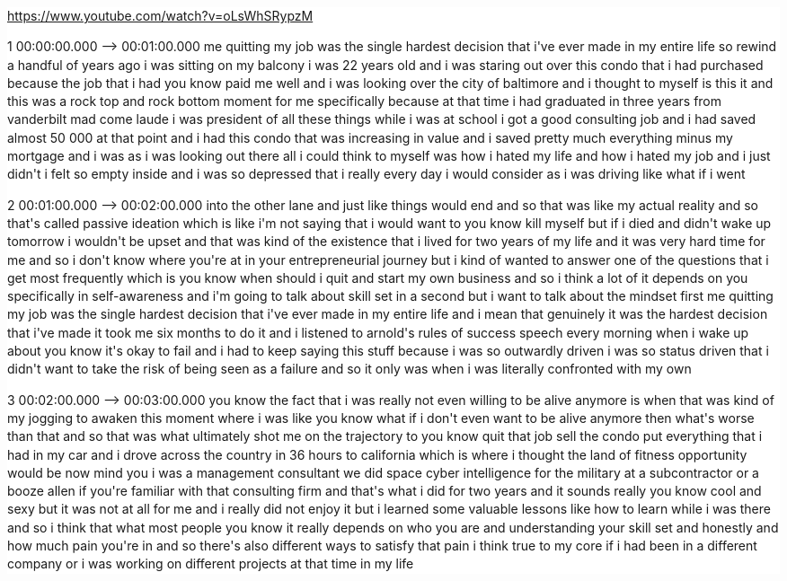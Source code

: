 https://www.youtube.com/watch?v=oLsWhSRypzM

1 00:00:00.000 --\> 00:01:00.000 me quitting my job was the single
hardest decision that i've ever made in my entire life so rewind a
handful of years ago i was sitting on my balcony i was 22 years old and
i was staring out over this condo that i had purchased because the job
that i had you know paid me well and i was looking over the city of
baltimore and i thought to myself is this it and this was a rock top and
rock bottom moment for me specifically because at that time i had
graduated in three years from vanderbilt mad come laude i was president
of all these things while i was at school i got a good consulting job
and i had saved almost 50 000 at that point and i had this condo that
was increasing in value and i saved pretty much everything minus my
mortgage and i was as i was looking out there all i could think to
myself was how i hated my life and how i hated my job and i just didn't
i felt so empty inside and i was so depressed that i really every day i
would consider as i was driving like what if i went

2 00:01:00.000 --\> 00:02:00.000 into the other lane and just like
things would end and so that was like my actual reality and so that's
called passive ideation which is like i'm not saying that i would want
to you know kill myself but if i died and didn't wake up tomorrow i
wouldn't be upset and that was kind of the existence that i lived for
two years of my life and it was very hard time for me and so i don't
know where you're at in your entrepreneurial journey but i kind of
wanted to answer one of the questions that i get most frequently which
is you know when should i quit and start my own business and so i think
a lot of it depends on you specifically in self-awareness and i'm going
to talk about skill set in a second but i want to talk about the mindset
first me quitting my job was the single hardest decision that i've ever
made in my entire life and i mean that genuinely it was the hardest
decision that i've made it took me six months to do it and i listened to
arnold's rules of success speech every morning when i wake up about you
know it's okay to fail and i had to keep saying this stuff because i was
so outwardly driven i was so status driven that i didn't want to take
the risk of being seen as a failure and so it only was when i was
literally confronted with my own

3 00:02:00.000 --\> 00:03:00.000 you know the fact that i was really not
even willing to be alive anymore is when that was kind of my jogging to
awaken this moment where i was like you know what if i don't even want
to be alive anymore then what's worse than that and so that was what
ultimately shot me on the trajectory to you know quit that job sell the
condo put everything that i had in my car and i drove across the country
in 36 hours to california which is where i thought the land of fitness
opportunity would be now mind you i was a management consultant we did
space cyber intelligence for the military at a subcontractor or a booze
allen if you're familiar with that consulting firm and that's what i did
for two years and it sounds really you know cool and sexy but it was not
at all for me and i really did not enjoy it but i learned some valuable
lessons like how to learn while i was there and so i think that what
most people you know it really depends on who you are and understanding
your skill set and honestly and how much pain you're in and so there's
also different ways to satisfy that pain i think true to my core if i
had been in a different company or i was working on different projects
at that time in my life
